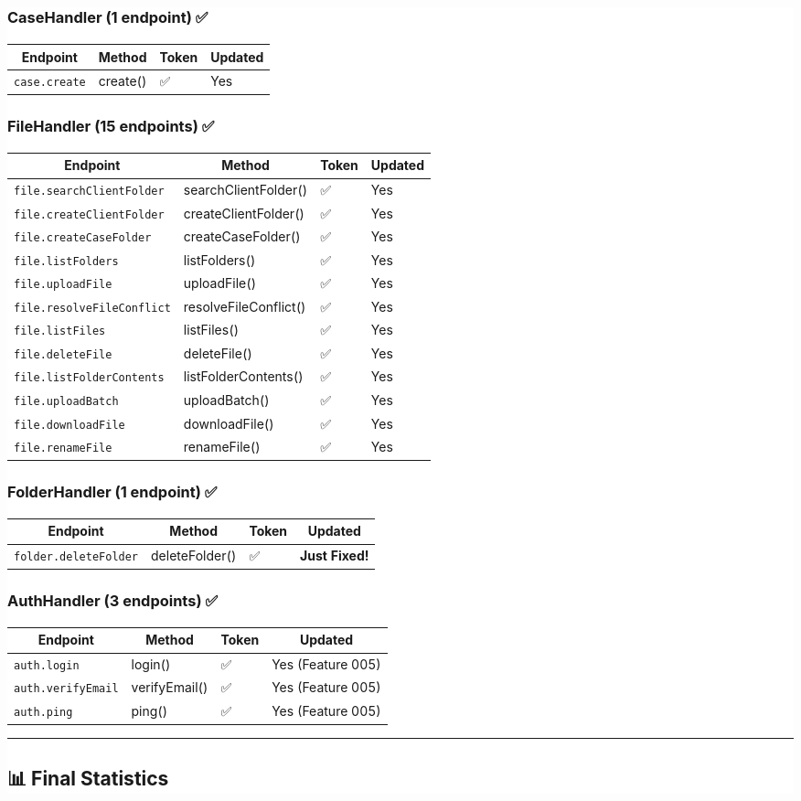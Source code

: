 ### CaseHandler (1 endpoint) ✅

| Endpoint | Method | Token | Updated |
|----------|--------|-------|---------|
| `case.create` | create() | ✅ | Yes |

### FileHandler (15 endpoints) ✅

| Endpoint | Method | Token | Updated |
|----------|--------|-------|---------|
| `file.searchClientFolder` | searchClientFolder() | ✅ | Yes |
| `file.createClientFolder` | createClientFolder() | ✅ | Yes |
| `file.createCaseFolder` | createCaseFolder() | ✅ | Yes |
| `file.listFolders` | listFolders() | ✅ | Yes |
| `file.uploadFile` | uploadFile() | ✅ | Yes |
| `file.resolveFileConflict` | resolveFileConflict() | ✅ | Yes |
| `file.listFiles` | listFiles() | ✅ | Yes |
| `file.deleteFile` | deleteFile() | ✅ | Yes |
| `file.listFolderContents` | listFolderContents() | ✅ | Yes |
| `file.uploadBatch` | uploadBatch() | ✅ | Yes |
| `file.downloadFile` | downloadFile() | ✅ | Yes |
| `file.renameFile` | renameFile() | ✅ | Yes |

### FolderHandler (1 endpoint) ✅

| Endpoint | Method | Token | Updated |
|----------|--------|-------|---------|
| `folder.deleteFolder` | deleteFolder() | ✅ | **Just Fixed!** |

### AuthHandler (3 endpoints) ✅

| Endpoint | Method | Token | Updated |
|----------|--------|-------|---------|
| `auth.login` | login() | ✅ | Yes (Feature 005) |
| `auth.verifyEmail` | verifyEmail() | ✅ | Yes (Feature 005) |
| `auth.ping` | ping() | ✅ | Yes (Feature 005) |

---

## 📊 Final Statistics
